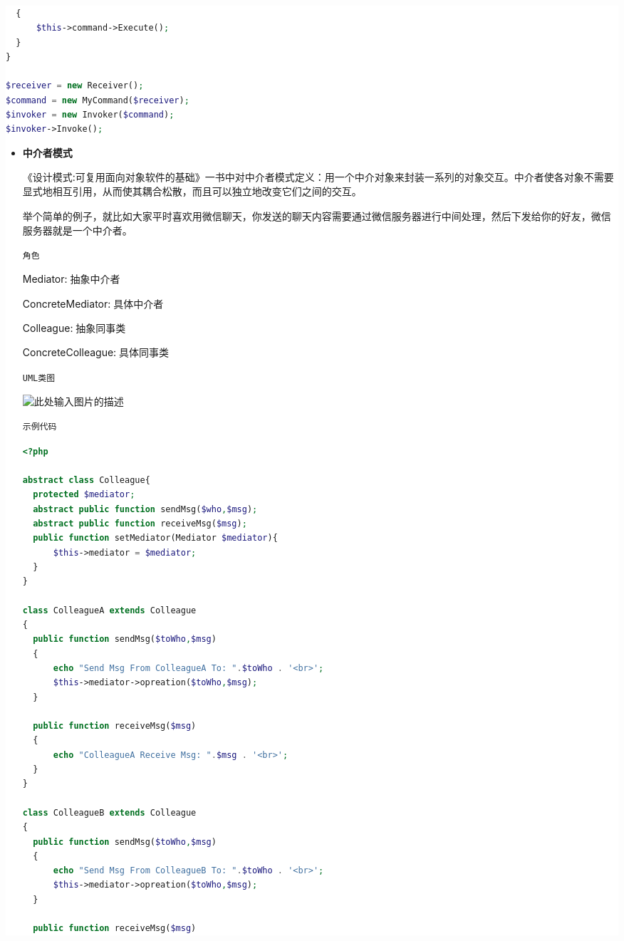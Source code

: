   ```php
  	{
  		$this->command->Execute();
  	}
  }

  $receiver = new Receiver();
  $command = new MyCommand($receiver);
  $invoker = new Invoker($command);
  $invoker->Invoke();
  ```

* **中介者模式**

  《设计模式:可复用面向对象软件的基础》一书中对中介者模式定义：用一个中介对象来封装一系列的对象交互。中介者使各对象不需要显式地相互引用，从而使其耦合松散，而且可以独立地改变它们之间的交互。

  举个简单的例子，就比如大家平时喜欢用微信聊天，你发送的聊天内容需要通过微信服务器进行中间处理，然后下发给你的好友，微信服务器就是一个中介者。

  `角色`

  Mediator: 抽象中介者

  ConcreteMediator: 具体中介者

  Colleague: 抽象同事类

  ConcreteColleague: 具体同事类

  `UML类图`

  ![此处输入图片的描述](https://dn-anything-about-doc.qbox.me/document-uid108299labid2293timestamp1479265806950.png/wm)

  `示例代码`

  ```php
  <?php 

  abstract class Colleague{
  	protected $mediator;
  	abstract public function sendMsg($who,$msg);
  	abstract public function receiveMsg($msg);
  	public function setMediator(Mediator $mediator){
  		$this->mediator = $mediator;
  	}
  }

  class ColleagueA extends Colleague
  {
  	public function sendMsg($toWho,$msg)
  	{
  		echo "Send Msg From ColleagueA To: ".$toWho . '<br>';
  		$this->mediator->opreation($toWho,$msg);
  	}

  	public function receiveMsg($msg)
  	{
  		echo "ColleagueA Receive Msg: ".$msg . '<br>';
  	}
  }

  class ColleagueB extends Colleague
  {
  	public function sendMsg($toWho,$msg)
  	{
  		echo "Send Msg From ColleagueB To: ".$toWho . '<br>';
  		$this->mediator->opreation($toWho,$msg);
  	}

  	public function receiveMsg($msg)
  ```